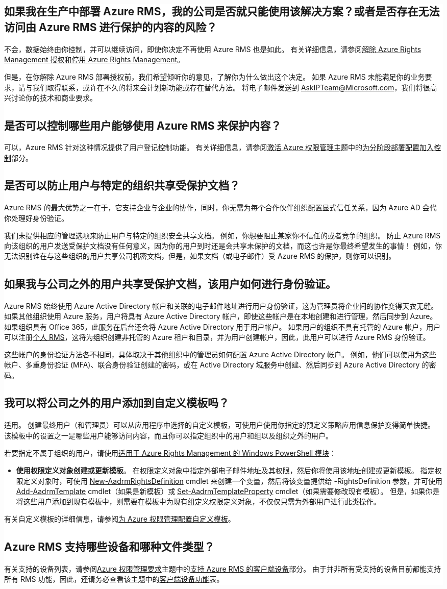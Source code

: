 ## 如果我在生产中部署 Azure RMS，我的公司是否就只能使用该解决方案？或者是否存在无法访问由 Azure RMS 进行保护的内容的风险？
不会，数据始终由你控制，并可以继续访问，即使你决定不再使用 Azure RMS 也是如此。 有关详细信息，请参阅[解除 Azure Rights Management 授权和停用 Azure Rights Management](../Topic/Decommissioning_and_Deactivating_Azure_Rights_Management.md)。

但是，在你解除 Azure RMS 部署授权前，我们希望倾听你的意见，了解你为什么做出这个决定。 如果 Azure RMS 未能满足你的业务要求，请与我们取得联系，或许在不久的将来会计划新功能或存在替代方法。 将电子邮件发送到 [AskIPTeam@Microsoft.com](mailto:askipteam@microsoft.com?subject=Planning%20to%20decommission%20Azure%20RMS)，我们将很高兴讨论你的技术和商业要求。

## 是否可以控制哪些用户能够使用 Azure RMS 来保护内容？
可以，Azure RMS 针对这种情况提供了用户登记控制功能。 有关详细信息，请参阅[激活 Azure 权限管理](../Topic/Activating_Azure_Rights_Management.md)主题中的[为分阶段部署配置加入控制](../Topic/Activating_Azure_Rights_Management.md#BKMK_OnboardingControls)部分。

## 是否可以防止用户与特定的组织共享受保护文档？
Azure RMS 的最大优势之一在于，它支持企业与企业的协作，同时，你无需为每个合作伙伴组织配置显式信任关系，因为 Azure AD 会代你处理好身份验证。

我们未提供相应的管理选项来防止用户与特定的组织安全共享文档。 例如，你想要阻止某家你不信任的或者竞争的组织。 防止 Azure RMS 向该组织的用户发送受保护文档没有任何意义，因为你的用户到时还是会共享未保护的文档，而这也许是你最终希望发生的事情！ 例如，你无法识别谁在与这些组织的用户共享公司机密文档，但是，如果文档（或电子邮件）受 Azure RMS 的保护，则你可以识别。

## 如果我与公司之外的用户共享受保护文档，该用户如何进行身份验证。
Azure RMS 始终使用 Azure Active Directory 帐户和关联的电子邮件地址进行用户身份验证，这为管理员将企业间的协作变得天衣无缝。 如果其他组织使用 Azure 服务，用户将具有 Azure Active Directory 帐户，即使这些帐户是在本地创建和进行管理，然后同步到 Azure。  如果组织具有 Office 365，此服务在后台还会将 Azure Active Directory 用于用户帐户。  如果用户的组织不具有托管的 Azure 帐户，用户可以注册[个人 RMS](https://technet.microsoft.com/library/dn592127.aspx)，这将为组织创建非托管的 Azure 租户和目录，并为用户创建帐户，因此，此用户可以进行 Azure RMS 身份验证。

这些帐户的身份验证方法各不相同，具体取决于其他组织中的管理员如何配置 Azure Active Directory 帐户。 例如，他们可以使用为这些帐户、多重身份验证 (MFA)、联合身份验证创建的密码，或在 Active Directory 域服务中创建、然后同步到 Azure Active Directory 的密码。

## 我可以将公司之外的用户添加到自定义模板吗？
适用。  创建最终用户（和管理员）可以从应用程序中选择的自定义模板，可使用户使用你指定的预定义策略应用信息保护变得简单快捷。 该模板中的设置之一是哪些用户能够访问内容，而且你可以指定组织中的用户和组以及组织之外的用户。

若要指定不属于组织的用户，请使用[适用于 Azure Rights Management 的 Windows PowerShell 模块](https://technet.microsoft.com/library/jj585012.aspx)：

-   **使用权限定义对象创建或更新模板**。    在权限定义对象中指定外部电子邮件地址及其权限，然后你将使用该地址创建或更新模板。 指定权限定义对象时，可使用 [New-AadrmRightsDefinition](https://msdn.microsoft.com/library/azure/dn727080.aspx) cmdlet 来创建一个变量，然后将该变量提供给 -RightsDefinition 参数，并可使用 [Add-AadrmTemplate](https://msdn.microsoft.com/library/azure/dn727075.aspx) cmdlet（如果是新模板）或 [Set-AadrmTemplateProperty](https://msdn.microsoft.com/library/azure/dn727076.aspx) cmdlet（如果需要修改现有模板）。 但是，如果你是将这些用户添加到现有模板中，则需要在模板中为现有组定义权限定义对象，不仅仅只需为外部用户进行此类操作。

有关自定义模板的详细信息，请参阅[为 Azure 权限管理配置自定义模板](../Topic/Configuring_Custom_Templates_for_Azure_Rights_Management.md)。

## Azure RMS 支持哪些设备和哪种文件类型？
有关支持的设备列表，请参阅[Azure 权限管理要求](../Topic/Requirements_for_Azure_Rights_Management.md)主题中的[支持 Azure RMS 的客户端设备](../Topic/Requirements_for_Azure_Rights_Management.md#BKMK_SupportedDevices)部分。 由于并非所有受支持的设备目前都能支持所有 RMS 功能，因此，还请务必查看该主题中的[客户端设备功能](../Topic/Requirements_for_Azure_Rights_Management.md#BKMK_ClientCapabilities)表。
